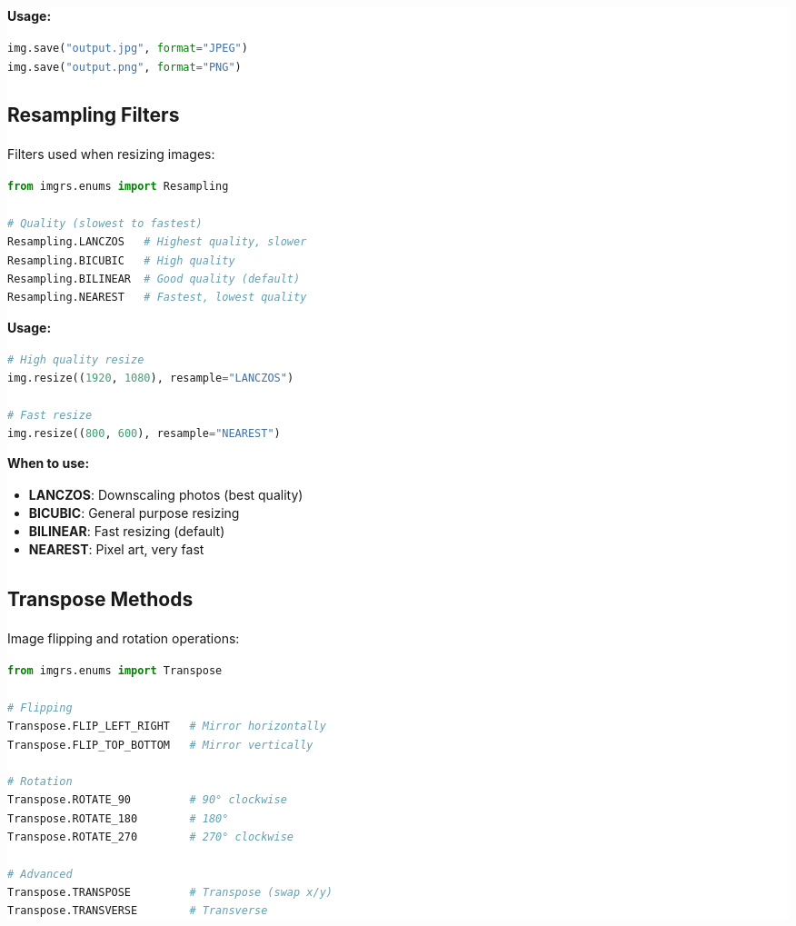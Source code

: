 **Usage:**
```python
img.save("output.jpg", format="JPEG")
img.save("output.png", format="PNG")
```

## Resampling Filters

Filters used when resizing images:

```python
from imgrs.enums import Resampling

# Quality (slowest to fastest)
Resampling.LANCZOS   # Highest quality, slower
Resampling.BICUBIC   # High quality
Resampling.BILINEAR  # Good quality (default)
Resampling.NEAREST   # Fastest, lowest quality
```

**Usage:**
```python
# High quality resize
img.resize((1920, 1080), resample="LANCZOS")

# Fast resize
img.resize((800, 600), resample="NEAREST")
```

**When to use:**
- **LANCZOS**: Downscaling photos (best quality)
- **BICUBIC**: General purpose resizing
- **BILINEAR**: Fast resizing (default)
- **NEAREST**: Pixel art, very fast

## Transpose Methods

Image flipping and rotation operations:

```python
from imgrs.enums import Transpose

# Flipping
Transpose.FLIP_LEFT_RIGHT   # Mirror horizontally
Transpose.FLIP_TOP_BOTTOM   # Mirror vertically

# Rotation
Transpose.ROTATE_90         # 90° clockwise
Transpose.ROTATE_180        # 180° 
Transpose.ROTATE_270        # 270° clockwise

# Advanced
Transpose.TRANSPOSE         # Transpose (swap x/y)
Transpose.TRANSVERSE        # Transverse
```
